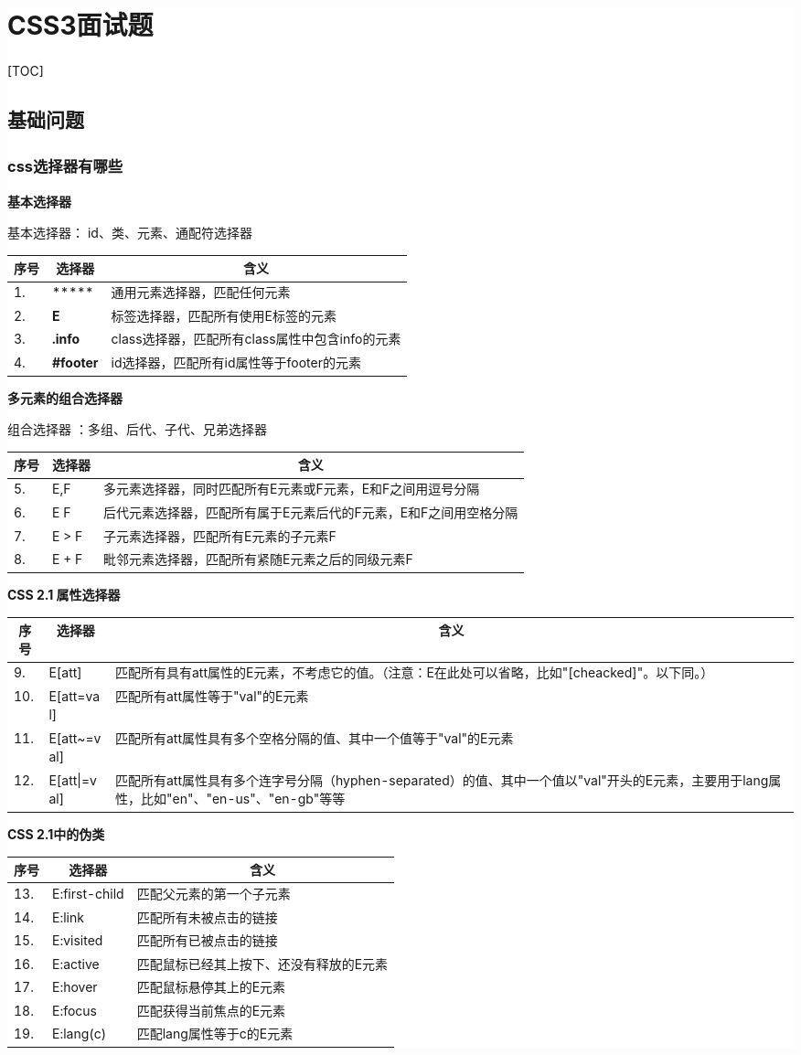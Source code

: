 # CSS3面试题

[TOC]

## 基础问题

### css选择器有哪些

**基本选择器**

基本选择器： id、类、元素、通配符选择器

| 序号 | 选择器      | 含义                                           |
| ---- | ----------- | ---------------------------------------------- |
| 1.   | *****       | 通用元素选择器，匹配任何元素                   |
| 2.   | **E**       | 标签选择器，匹配所有使用E标签的元素            |
| 3.   | **.info**   | class选择器，匹配所有class属性中包含info的元素 |
| 4.   | **#footer** | id选择器，匹配所有id属性等于footer的元素       |

**多元素的组合选择器** 

组合选择器 ：多组、后代、子代、兄弟选择器

| 序号 | 选择器 | 含义                                                         |
| ---- | ------ | ------------------------------------------------------------ |
| 5.   | E,F    | 多元素选择器，同时匹配所有E元素或F元素，E和F之间用逗号分隔   |
| 6.   | E F    | 后代元素选择器，匹配所有属于E元素后代的F元素，E和F之间用空格分隔 |
| 7.   | E > F  | 子元素选择器，匹配所有E元素的子元素F                         |
| 8.   | E + F  | 毗邻元素选择器，匹配所有紧随E元素之后的同级元素F             |

**CSS 2.1 属性选择器** 

| 序号 | 选择器       | 含义                                                         |
| ---- | ------------ | ------------------------------------------------------------ |
| 9.   | E[att]       | 匹配所有具有att属性的E元素，不考虑它的值。（注意：E在此处可以省略，比如"[cheacked]"。以下同。） |
| 10.  | E[att=val]   | 匹配所有att属性等于"val"的E元素                              |
| 11.  | E[att~=val]  | 匹配所有att属性具有多个空格分隔的值、其中一个值等于"val"的E元素 |
| 12.  | E[att\|=val] | 匹配所有att属性具有多个连字号分隔（hyphen-separated）的值、其中一个值以"val"开头的E元素，主要用于lang属性，比如"en"、"en-us"、"en-gb"等等 |

**CSS 2.1中的伪类** 

| 序号 | 选择器        | 含义                                    |
| ---- | ------------- | --------------------------------------- |
| 13.  | E:first-child | 匹配父元素的第一个子元素                |
| 14.  | E:link        | 匹配所有未被点击的链接                  |
| 15.  | E:visited     | 匹配所有已被点击的链接                  |
| 16.  | E:active      | 匹配鼠标已经其上按下、还没有释放的E元素 |
| 17.  | E:hover       | 匹配鼠标悬停其上的E元素                 |
| 18.  | E:focus       | 匹配获得当前焦点的E元素                 |
| 19.  | E:lang(c)     | 匹配lang属性等于c的E元素                |
